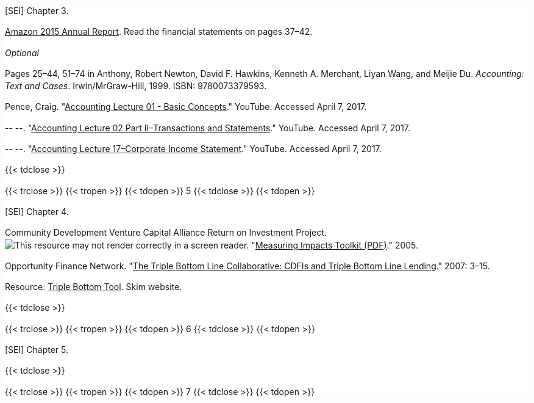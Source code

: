 
\[SEI\] Chapter 3.

[Amazon 2015 Annual Report](https://ir.aboutamazon.com/annual-reports-proxies-and-shareholder-letters/default.aspx). Read the financial statements on pages 37–42.

_Optional_

Pages 25–44, 51–74 in Anthony, Robert Newton, David F. Hawkins, Kenneth A. Merchant, Liyan Wang, and Meijie Du. _Accounting: Text and Cases_. Irwin/MrGraw-Hill, 1999. ISBN: 9780073379593.

Pence, Craig. "[Accounting Lecture 01 - Basic Concepts](https://youtu.be/Wu6bUFWaNZo?list=PLQnBo-tsHta6AcEu1D-bwAKO2fSyWDoQJ)." YouTube. Accessed April 7, 2017.

\-- --. "[Accounting Lecture 02 Part II–Transactions and Statements](https://www.youtube.com/watch?v=w62YO9-Cg20)." YouTube. Accessed April 7, 2017.

\-- --. "[Accounting Lecture 17–Corporate Income Statement](https://www.youtube.com/watch?v=WhCuoltUoY8)." YouTube. Accessed April 7, 2017.


{{< tdclose >}}

{{< trclose >}}
{{< tropen >}}
{{< tdopen >}}
5
{{< tdclose >}}
{{< tdopen >}}


\[SEI\] Chapter 4.

Community Development Venture Capital Alliance Return on Investment Project. ![This resource may not render correctly in a screen reader.](/images/inacessible.gif) "[Measuring Impacts Toolkit (PDF)](http://cdvca.org/wp-content/uploads/2012/04/CDVCA-Measuring-Impacts-Toolkit-TofC-and-Intro.pdf)." 2005.

Opportunity Finance Network. "[The Triple Bottom Line Collaborative: CDFIs and Triple Bottom Line Lending](http://www.issuelab.org/resource/the_triple_bottom_line_collaborative_cdfis_and_triple_bottom_line_lending)." 2007: 3–15.

Resource: [Triple Bottom Tool](http://www.tbltool.org/about.php). Skim website.


{{< tdclose >}}

{{< trclose >}}
{{< tropen >}}
{{< tdopen >}}
6
{{< tdclose >}}
{{< tdopen >}}


\[SEI\] Chapter 5.


{{< tdclose >}}

{{< trclose >}}
{{< tropen >}}
{{< tdopen >}}
7
{{< tdclose >}}
{{< tdopen >}}
